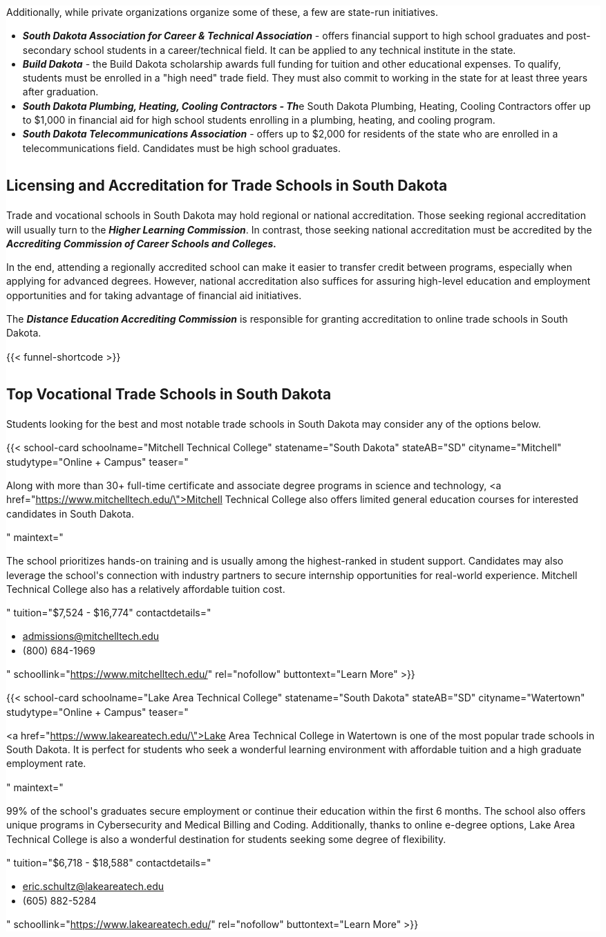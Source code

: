 Additionally, while private organizations organize some of these, a few are state-run initiatives.

* ***South Dakota Association for Career & Technical Association*** - offers financial support to high school graduates and post-secondary school students in a career/technical field. It can be applied to any technical institute in the state.
* ***Build Dakota*** - the Build Dakota scholarship awards full funding for tuition and other educational expenses. To qualify, students must be enrolled in a "high need" trade field. They must also commit to working in the state for at least three years after graduation.
* ***South Dakota Plumbing, Heating, Cooling Contractors - Th***e South Dakota Plumbing, Heating, Cooling Contractors offer up to $1,000 in financial aid for high school students enrolling in a plumbing, heating, and cooling program.
* ***South Dakota Telecommunications Association*** - offers up to $2,000 for residents of the state who are enrolled in a telecommunications field. Candidates must be high school graduates.

## **Licensing and Accreditation for Trade Schools in South Dakota**

Trade and vocational schools in South Dakota may hold regional or national accreditation. Those seeking regional accreditation will usually turn to the ***Higher Learning Commission***. In contrast, those seeking national accreditation must be accredited by the ***Accrediting Commission of Career Schools and Colleges.***

In the end, attending a regionally accredited school can make it easier to transfer credit between programs, especially when applying for advanced degrees. However, national accreditation also suffices for assuring high-level education and employment opportunities and for taking advantage of financial aid initiatives.

The ***Distance Education Accrediting Commission*** is responsible for granting accreditation to online trade schools in South Dakota.

{{< funnel-shortcode >}}

## **Top Vocational Trade Schools in South Dakota**

Students looking for the best and most notable trade schools in South Dakota may consider any of the options below.

{{< school-card schoolname="Mitchell Technical College" statename="South Dakota" stateAB="SD" cityname="Mitchell" studytype="Online + Campus" teaser="<p>Along with more than 30+ full-time certificate and associate degree programs in science and technology, <a href=\"https://www.mitchelltech.edu/\">Mitchell Technical College</a> also offers limited general education courses for interested candidates in South Dakota.</p>" maintext="<p>The school prioritizes hands-on training and is usually among the highest-ranked in student support. Candidates may also leverage the school's connection with industry partners to secure internship opportunities for real-world experience. Mitchell Technical College also has a relatively affordable tuition cost.</p>" tuition="$7,524 - $16,774" contactdetails="<ul><li>admissions@mitchelltech.edu</li><li>(800) 684-1969</li></ul>" schoollink="https://www.mitchelltech.edu/" rel="nofollow" buttontext="Learn More" >}}

{{< school-card schoolname="Lake Area Technical College" statename="South Dakota" stateAB="SD" cityname="Watertown" studytype="Online + Campus" teaser="<p><a href=\"https://www.lakeareatech.edu/\">Lake Area Technical College</a> in Watertown is one of the most popular trade schools in South Dakota. It is perfect for students who seek a wonderful learning environment with affordable tuition and a high graduate employment rate.</p>" maintext="<p>99% of the school's graduates secure employment or continue their education within the first 6 months. The school also offers unique programs in Cybersecurity and Medical Billing and Coding. Additionally, thanks to online e-degree options, Lake Area Technical College is also a wonderful destination for students seeking some degree of flexibility.</p>" tuition="$6,718 - $18,588" contactdetails="<ul><li>eric.schultz@lakeareatech.edu</li><li>(605) 882-5284</li></ul>" schoollink="https://www.lakeareatech.edu/" rel="nofollow" buttontext="Learn More" >}}
